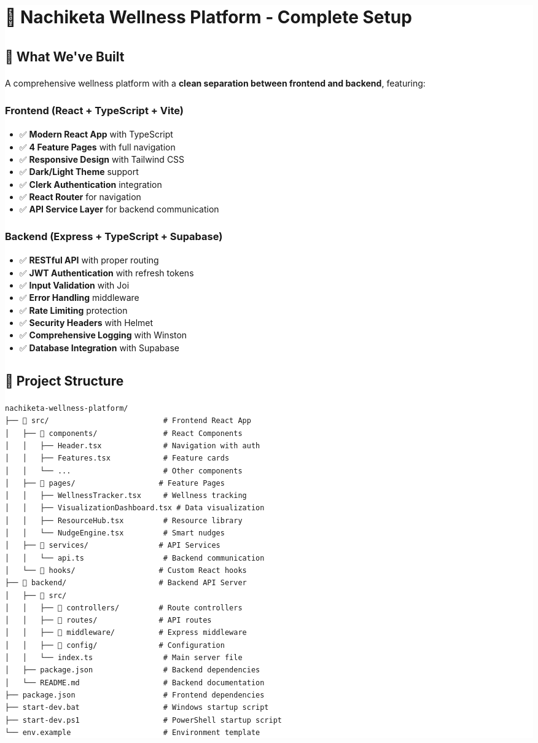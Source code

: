 # 🎯 Nachiketa Wellness Platform - Complete Setup

## 🚀 What We've Built

A comprehensive wellness platform with a **clean separation between frontend and backend**, featuring:

### **Frontend (React + TypeScript + Vite)**
- ✅ **Modern React App** with TypeScript
- ✅ **4 Feature Pages** with full navigation
- ✅ **Responsive Design** with Tailwind CSS
- ✅ **Dark/Light Theme** support
- ✅ **Clerk Authentication** integration
- ✅ **React Router** for navigation
- ✅ **API Service Layer** for backend communication

### **Backend (Express + TypeScript + Supabase)**
- ✅ **RESTful API** with proper routing
- ✅ **JWT Authentication** with refresh tokens
- ✅ **Input Validation** with Joi
- ✅ **Error Handling** middleware
- ✅ **Rate Limiting** protection
- ✅ **Security Headers** with Helmet
- ✅ **Comprehensive Logging** with Winston
- ✅ **Database Integration** with Supabase

## 📁 Project Structure

```
nachiketa-wellness-platform/
├── 📁 src/                          # Frontend React App
│   ├── 📁 components/               # React Components
│   │   ├── Header.tsx              # Navigation with auth
│   │   ├── Features.tsx            # Feature cards
│   │   └── ...                     # Other components
│   ├── 📁 pages/                   # Feature Pages
│   │   ├── WellnessTracker.tsx     # Wellness tracking
│   │   ├── VisualizationDashboard.tsx # Data visualization
│   │   ├── ResourceHub.tsx         # Resource library
│   │   └── NudgeEngine.tsx         # Smart nudges
│   ├── 📁 services/                # API Services
│   │   └── api.ts                  # Backend communication
│   └── 📁 hooks/                   # Custom React hooks
├── 📁 backend/                     # Backend API Server
│   ├── 📁 src/
│   │   ├── 📁 controllers/         # Route controllers
│   │   ├── 📁 routes/              # API routes
│   │   ├── 📁 middleware/          # Express middleware
│   │   ├── 📁 config/              # Configuration
│   │   └── index.ts                # Main server file
│   ├── package.json                # Backend dependencies
│   └── README.md                   # Backend documentation
├── package.json                    # Frontend dependencies
├── start-dev.bat                   # Windows startup script
├── start-dev.ps1                   # PowerShell startup script
└── env.example                     # Environment template
```
